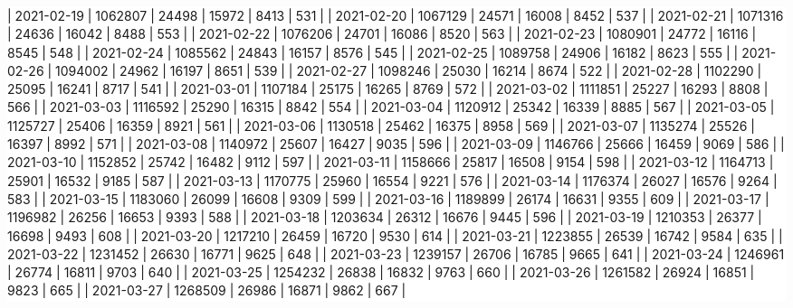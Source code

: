 | 2021-02-19 | 1062807 | 24498 | 15972 | 8413 | 531 |
| 2021-02-20 | 1067129 | 24571 | 16008 | 8452 | 537 |
| 2021-02-21 | 1071316 | 24636 | 16042 | 8488 | 553 |
| 2021-02-22 | 1076206 | 24701 | 16086 | 8520 | 563 |
| 2021-02-23 | 1080901 | 24772 | 16116 | 8545 | 548 |
| 2021-02-24 | 1085562 | 24843 | 16157 | 8576 | 545 |
| 2021-02-25 | 1089758 | 24906 | 16182 | 8623 | 555 |
| 2021-02-26 | 1094002 | 24962 | 16197 | 8651 | 539 |
| 2021-02-27 | 1098246 | 25030 | 16214 | 8674 | 522 |
| 2021-02-28 | 1102290 | 25095 | 16241 | 8717 | 541 |
| 2021-03-01 | 1107184 | 25175 | 16265 | 8769 | 572 |
| 2021-03-02 | 1111851 | 25227 | 16293 | 8808 | 566 |
| 2021-03-03 | 1116592 | 25290 | 16315 | 8842 | 554 |
| 2021-03-04 | 1120912 | 25342 | 16339 | 8885 | 567 |
| 2021-03-05 | 1125727 | 25406 | 16359 | 8921 | 561 |
| 2021-03-06 | 1130518 | 25462 | 16375 | 8958 | 569 |
| 2021-03-07 | 1135274 | 25526 | 16397 | 8992 | 571 |
| 2021-03-08 | 1140972 | 25607 | 16427 | 9035 | 596 |
| 2021-03-09 | 1146766 | 25666 | 16459 | 9069 | 586 |
| 2021-03-10 | 1152852 | 25742 | 16482 | 9112 | 597 |
| 2021-03-11 | 1158666 | 25817 | 16508 | 9154 | 598 |
| 2021-03-12 | 1164713 | 25901 | 16532 | 9185 | 587 |
| 2021-03-13 | 1170775 | 25960 | 16554 | 9221 | 576 |
| 2021-03-14 | 1176374 | 26027 | 16576 | 9264 | 583 |
| 2021-03-15 | 1183060 | 26099 | 16608 | 9309 | 599 |
| 2021-03-16 | 1189899 | 26174 | 16631 | 9355 | 609 |
| 2021-03-17 | 1196982 | 26256 | 16653 | 9393 | 588 |
| 2021-03-18 | 1203634 | 26312 | 16676 | 9445 | 596 |
| 2021-03-19 | 1210353 | 26377 | 16698 | 9493 | 608 |
| 2021-03-20 | 1217210 | 26459 | 16720 | 9530 | 614 |
| 2021-03-21 | 1223855 | 26539 | 16742 | 9584 | 635 |
| 2021-03-22 | 1231452 | 26630 | 16771 | 9625 | 648 |
| 2021-03-23 | 1239157 | 26706 | 16785 | 9665 | 641 |
| 2021-03-24 | 1246961 | 26774 | 16811 | 9703 | 640 |
| 2021-03-25 | 1254232 | 26838 | 16832 | 9763 | 660 |
| 2021-03-26 | 1261582 | 26924 | 16851 | 9823 | 665 |
| 2021-03-27 | 1268509 | 26986 | 16871 | 9862 | 667 |